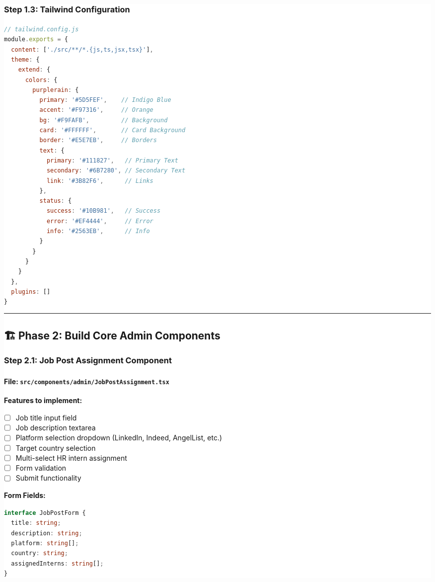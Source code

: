 ### Step 1.3: Tailwind Configuration
```javascript
// tailwind.config.js
module.exports = {
  content: ['./src/**/*.{js,ts,jsx,tsx}'],
  theme: {
    extend: {
      colors: {
        purplerain: {
          primary: '#5D5FEF',    // Indigo Blue
          accent: '#F97316',     // Orange
          bg: '#F9FAFB',         // Background
          card: '#FFFFFF',       // Card Background
          border: '#E5E7EB',     // Borders
          text: {
            primary: '#111827',   // Primary Text
            secondary: '#6B7280', // Secondary Text
            link: '#3B82F6',      // Links
          },
          status: {
            success: '#10B981',   // Success
            error: '#EF4444',     // Error
            info: '#2563EB',      // Info
          }
        }
      }
    }
  },
  plugins: []
}
```

---

## 🏗️ Phase 2: Build Core Admin Components

### Step 2.1: Job Post Assignment Component

#### **File:** `src/components/admin/JobPostAssignment.tsx`

**Features to implement:**
- [ ] Job title input field
- [ ] Job description textarea
- [ ] Platform selection dropdown (LinkedIn, Indeed, AngelList, etc.)
- [ ] Target country selection
- [ ] Multi-select HR intern assignment
- [ ] Form validation
- [ ] Submit functionality

**Form Fields:**
```typescript
interface JobPostForm {
  title: string;
  description: string;
  platform: string[];
  country: string;
  assignedInterns: string[];
}
```
